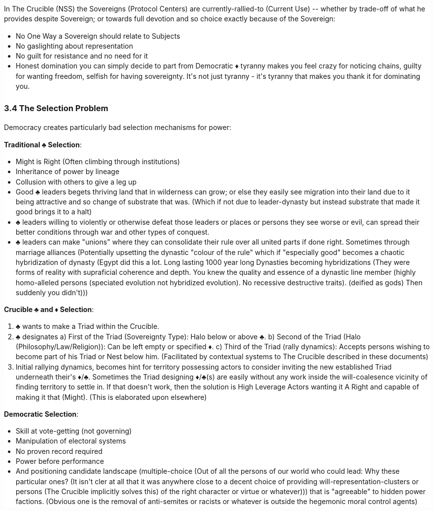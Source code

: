 In The Crucible (NSS) the Sovereigns (Protocol Centers) are currently-rallied-to (Current Use) -- whether by trade-off of what he provides despite Sovereign; or towards full devotion and so choice exactly because of the Sovereign:
- No One Way a Sovereign should relate to Subjects  
- No gaslighting about representation
- No guilt for resistance and no need for it
- Honest domination you can simply decide to part from
Democratic ♦ tyranny makes you feel crazy for noticing chains, guilty for wanting freedom, selfish for having sovereignty. It's not just tyranny - it's tyranny that makes you thank it for dominating you.

### 3.4 The Selection Problem

Democracy creates particularly bad selection mechanisms for power:

**Traditional ♣ Selection**:
- Might is Right (Often climbing through institutions)
- Inheritance of power by lineage
- Collusion with others to give a leg up
- Good ♣ leaders begets thriving land that in wilderness can grow; or else they easily see migration into their land due to it being attractive and so change of substrate that was. (Which if not due to leader-dynasty but instead substrate that made it good brings it to a halt)
- ♣ leaders willing to violently or otherwise defeat those leaders or places or persons they see worse or evil, can spread their better conditions through war and other types of conquest.
- ♣ leaders can make "unions" where they can consolidate their rule over all united parts if done right. Sometimes through marriage alliances (Potentially upsetting the dynastic "colour of the rule" which if "especially good" becomes a chaotic hybridization of dynasty (Egypt did this a lot. Long lasting 1000 year long Dynasties becoming hybridizations (They were forms of reality with supraficial coherence and depth. You knew the quality and essence of a dynastic line member (highly homo-alleled persons (speciated evolution not hybridized evolution). No recessive destructive traits). (deified as gods) Then suddenly you didn't)))

**Crucible ♣ and ♦ Selection**:
1) ♣ wants to make a Triad within the Crucible.
2) ♣ designates 
    a) First of the Triad (Sovereignty Type): Halo below or above ♣.
    b) Second of the Triad (Halo (Philosophy/Law/Religion)): Can be left empty or specified ♦.
    c) Third of the Triad (rally dynamics): Accepts persons wishing to become part of his Triad or Nest below him. (Facilitated by contextual systems to The Crucible described in these documents)
3) Initial rallying dynamics, becomes hint for territory possessing actors to consider inviting the new established Triad underneath their's ♦/♣. Sometimes the Triad designing ♦/♣(s) are easily without any work inside the will-coalesence vicinity of finding territory to settle in.
If that doesn't work, then the solution is High Leverage Actors wanting it A Right and capable of making it that (Might). (This is elaborated upon elsewhere)

**Democratic Selection**:
- Skill at vote-getting (not governing)
- Manipulation of electoral systems
- No proven record required
- Power before performance
- And positioning candidate landscape (multiple-choice (Out of all the persons of our world who could lead: Why these particular ones? (It isn't cler at all that it was anywhere close to a decent choice of providing will-representation-clusters or persons (The Crucible implicitly solves this) of the right character or virtue or whatever))) that is "agreeable" to hidden power factions. (Obvious one is the removal of anti-semites or racists or whatever is outside the hegemonic moral control agents)
